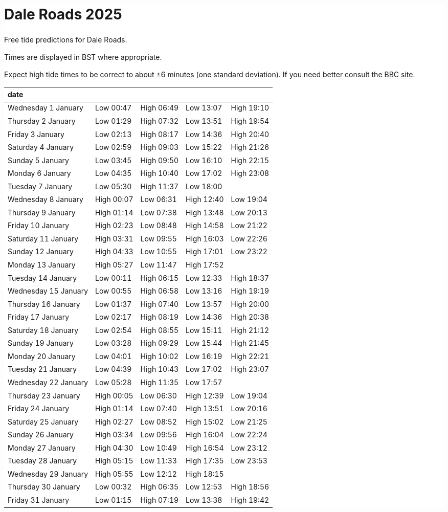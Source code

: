 # Dale Roads 2025
Free tide predictions for Dale Roads.

Times are displayed in BST where appropriate.

Expect high tide times to be correct to about ±6 minutes (one standard deviation).
If you need better consult the [BBC site](https://www.bbc.co.uk/weather/coast-and-sea/tide-tables).

| date |   |   |   |   |
|:-----|---|---|---|---|
| Wednesday 1 January | Low 00:47 | High 06:49 | Low 13:07 | High 19:10 | 
| Thursday 2 January | Low 01:29 | High 07:32 | Low 13:51 | High 19:54 | 
| Friday 3 January | Low 02:13 | High 08:17 | Low 14:36 | High 20:40 | 
| Saturday 4 January | Low 02:59 | High 09:03 | Low 15:22 | High 21:26 | 
| Sunday 5 January | Low 03:45 | High 09:50 | Low 16:10 | High 22:15 | 
| Monday 6 January | Low 04:35 | High 10:40 | Low 17:02 | High 23:08 | 
| Tuesday 7 January | Low 05:30 | High 11:37 | Low 18:00 |  | 
| Wednesday 8 January | High 00:07 | Low 06:31 | High 12:40 | Low 19:04 | 
| Thursday 9 January | High 01:14 | Low 07:38 | High 13:48 | Low 20:13 | 
| Friday 10 January | High 02:23 | Low 08:48 | High 14:58 | Low 21:22 | 
| Saturday 11 January | High 03:31 | Low 09:55 | High 16:03 | Low 22:26 | 
| Sunday 12 January | High 04:33 | Low 10:55 | High 17:01 | Low 23:22 | 
| Monday 13 January | High 05:27 | Low 11:47 | High 17:52 |  | 
| Tuesday 14 January | Low 00:11 | High 06:15 | Low 12:33 | High 18:37 | 
| Wednesday 15 January | Low 00:55 | High 06:58 | Low 13:16 | High 19:19 | 
| Thursday 16 January | Low 01:37 | High 07:40 | Low 13:57 | High 20:00 | 
| Friday 17 January | Low 02:17 | High 08:19 | Low 14:36 | High 20:38 | 
| Saturday 18 January | Low 02:54 | High 08:55 | Low 15:11 | High 21:12 | 
| Sunday 19 January | Low 03:28 | High 09:29 | Low 15:44 | High 21:45 | 
| Monday 20 January | Low 04:01 | High 10:02 | Low 16:19 | High 22:21 | 
| Tuesday 21 January | Low 04:39 | High 10:43 | Low 17:02 | High 23:07 | 
| Wednesday 22 January | Low 05:28 | High 11:35 | Low 17:57 |  | 
| Thursday 23 January | High 00:05 | Low 06:30 | High 12:39 | Low 19:04 | 
| Friday 24 January | High 01:14 | Low 07:40 | High 13:51 | Low 20:16 | 
| Saturday 25 January | High 02:27 | Low 08:52 | High 15:02 | Low 21:25 | 
| Sunday 26 January | High 03:34 | Low 09:56 | High 16:04 | Low 22:24 | 
| Monday 27 January | High 04:30 | Low 10:49 | High 16:54 | Low 23:12 | 
| Tuesday 28 January | High 05:15 | Low 11:33 | High 17:35 | Low 23:53 | 
| Wednesday 29 January | High 05:55 | Low 12:12 | High 18:15 |  | 
| Thursday 30 January | Low 00:32 | High 06:35 | Low 12:53 | High 18:56 | 
| Friday 31 January | Low 01:15 | High 07:19 | Low 13:38 | High 19:42 | 